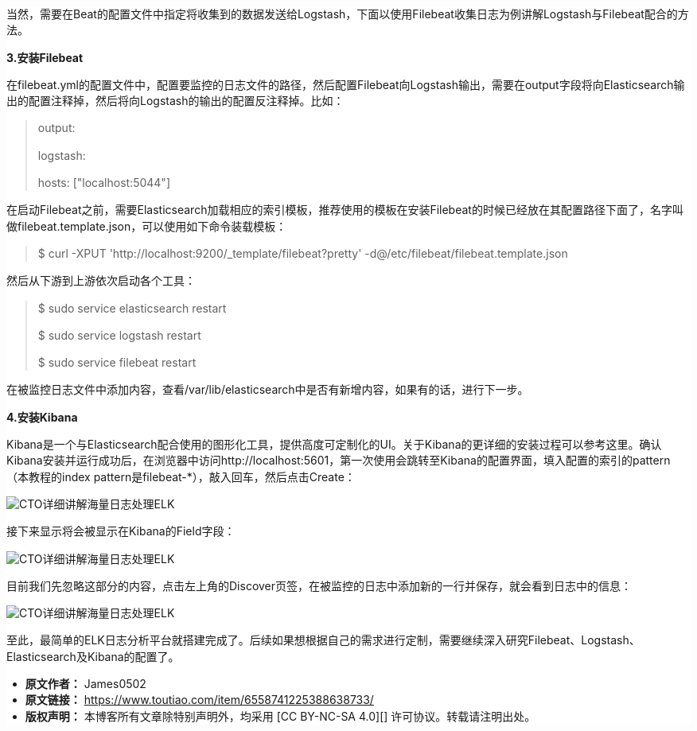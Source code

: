 当然，需要在Beat的配置文件中指定将收集到的数据发送给Logstash，下面以使用Filebeat收集日志为例讲解Logstash与Filebeat配合的方法。

**3.安装Filebeat**

在filebeat.yml的配置文件中，配置要监控的日志文件的路径，然后配置Filebeat向Logstash输出，需要在output字段将向Elasticsearch输出的配置注释掉，然后将向Logstash的输出的配置反注释掉。比如：

> output:
> 
> logstash:
> 
> hosts: \["localhost:5044"\]

在启动Filebeat之前，需要Elasticsearch加载相应的索引模板，推荐使用的模板在安装Filebeat的时候已经放在其配置路径下面了，名字叫做filebeat.template.json，可以使用如下命令装载模板：

> $ curl -XPUT 'http://localhost:9200/\_template/filebeat?pretty' -d@/etc/filebeat/filebeat.template.json

然后从下游到上游依次启动各个工具：

> $ sudo service elasticsearch restart
> 
> $ sudo service logstash restart
> 
> $ sudo service filebeat restart

在被监控日志文件中添加内容，查看/var/lib/elasticsearch中是否有新增内容，如果有的话，进行下一步。

**4.安装Kibana**

Kibana是一个与Elasticsearch配合使用的图形化工具，提供高度可定制化的UI。关于Kibana的更详细的安装过程可以参考这里。确认Kibana安装并运行成功后，在浏览器中访问http://localhost:5601，第一次使用会跳转至Kibana的配置界面，填入配置的索引的pattern（本教程的index pattern是filebeat-\*），敲入回车，然后点击Create：

![CTO详细讲解海量日志处理ELK][CTO_ELK 1]

接下来显示将会被显示在Kibana的Field字段：

![CTO详细讲解海量日志处理ELK][CTO_ELK 2]

目前我们先忽略这部分的内容，点击左上角的Discover页签，在被监控的日志中添加新的一行并保存，就会看到日志中的信息：

![CTO详细讲解海量日志处理ELK][CTO_ELK 3]

至此，最简单的ELK日志分析平台就搭建完成了。后续如果想根据自己的需求进行定制，需要继续深入研究Filebeat、Logstash、Elasticsearch及Kibana的配置了。


[CTO_ELK]: /pro/os/crawler/Q7JE-BRYY-2I7Z.jpg
[CTO_ELK 1]: /pro/os/crawler/QA3U-MRBF-QU7Z.jpg
[CTO_ELK 2]: /pro/os/crawler/ZFBU-EBYB-VVBE.jpg
[CTO_ELK 3]: /pro/os/crawler/YFFA-F3B2-UAUR.jpg
 *  **原文作者：** James0502
 *  **原文链接：** https://www.toutiao.com/item/6558741225388638733/
 *  **版权声明：** 本博客所有文章除特别声明外，均采用 [CC BY-NC-SA 4.0][] 许可协议。转载请注明出处。